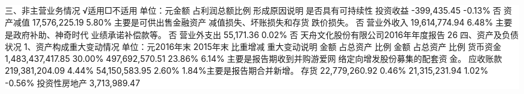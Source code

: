 三、非主营业务情况
√适用□不适用
单位：元金额
占利润总额比例
形成原因说明
是否具有可持续性
投资收益
-399,435.45
-0.13%
否
资产减值
17,576,225.19
5.80%
主要是可供出售金融资产
减值损失、坏账损失和存货
跌价损失。
否
营业外收入
19,614,774.94
6.48%
主要是政府补助、神奇时代
业绩承诺补偿款等。
否
营业外支出
55,171.36
0.02%
否
天舟文化股份有限公司2016年年度报告
26
四、资产及负债状况
1、资产构成重大变动情况
单位：元2016年末
2015年末
比重增减
重大变动说明
金额
占总资产
比例
金额
占总资产
比例
货币资金
1,483,437,417.85
30.00%
497,692,570.51
23.86%
6.14%
主要是报告期收到并购游爱网
络定向增发股份募集的配套资
金。
应收账款
219,381,204.09
4.44%
54,150,583.95
2.60%
1.84%主要是报告期合并新增。
存货
22,779,260.92
0.46%
21,315,231.94
1.02%
-0.56%
投资性房地产
3,713,989.47